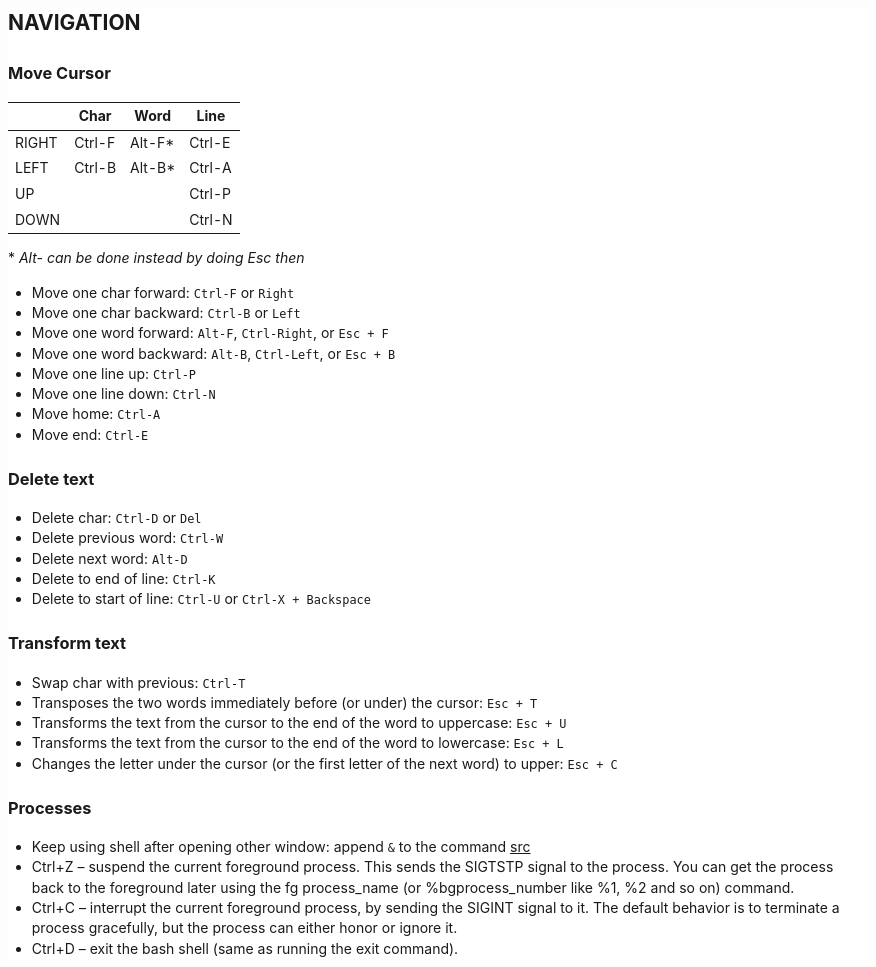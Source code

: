 ## NAVIGATION

### Move Cursor

|      | Char   | Word    | Line   |
| ---- | ------ | -----   | ------ |
|RIGHT | Ctrl-F | Alt-F\* | Ctrl-E |
|LEFT  | Ctrl-B | Alt-B\* | Ctrl-A |
|UP    |        |         | Ctrl-P |
|DOWN  |        |         | Ctrl-N |

\* *Alt-<key> can be done instead by doing Esc then <key>*


- Move one char forward: `Ctrl-F` or `Right`
- Move one char backward: `Ctrl-B` or `Left`
- Move one word forward: `Alt-F`,  `Ctrl-Right`, or `Esc + F`
- Move one word backward: `Alt-B`, `Ctrl-Left`, or `Esc + B`
- Move one line up: `Ctrl-P`
- Move one line down: `Ctrl-N`
- Move home: `Ctrl-A`
- Move end: `Ctrl-E`

### Delete text

- Delete char: `Ctrl-D` or `Del`
- Delete previous word: `Ctrl-W`
- Delete next word: `Alt-D`
- Delete to end of line: `Ctrl-K`
- Delete to start of line: `Ctrl-U` or `Ctrl-X + Backspace`

### Transform text

- Swap char with previous: `Ctrl-T`
- Transposes the two words immediately before (or under) the cursor: `Esc + T`
- Transforms the text from the cursor to the end of the word to uppercase: `Esc + U`
- Transforms the text from the cursor to the end of the word to lowercase: `Esc + L`
- Changes the letter under the cursor (or the first letter of the next word) to upper: `Esc + C`

### Processes

- Keep using shell after opening other window: append `&` to the command [src](https://superuser.com/questions/513496/how-can-i-run-a-command-from-the-terminal-without-blocking-it)
- Ctrl+Z – suspend the current foreground process. This sends the SIGTSTP signal to the process. You can get the process back to the foreground later using the fg process_name (or %bgprocess_number like %1, %2 and so on) command.
- Ctrl+C – interrupt the current foreground process, by sending the SIGINT signal to it. The default behavior is to terminate a process gracefully, but the process can either honor or ignore it.
- Ctrl+D – exit the bash shell (same as running the exit command).

